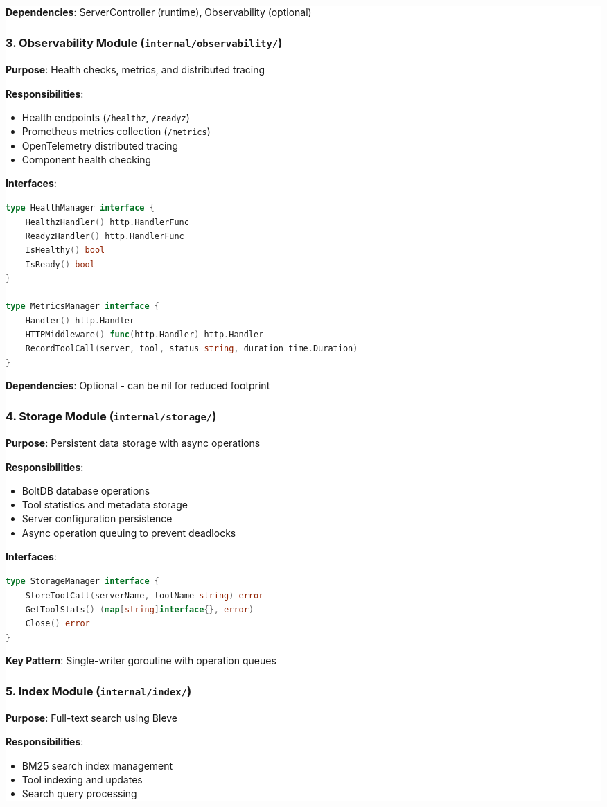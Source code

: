 **Dependencies**: ServerController (runtime), Observability (optional)

### 3. Observability Module (`internal/observability/`)

**Purpose**: Health checks, metrics, and distributed tracing

**Responsibilities**:
- Health endpoints (`/healthz`, `/readyz`)
- Prometheus metrics collection (`/metrics`)
- OpenTelemetry distributed tracing
- Component health checking

**Interfaces**:
```go
type HealthManager interface {
    HealthzHandler() http.HandlerFunc
    ReadyzHandler() http.HandlerFunc
    IsHealthy() bool
    IsReady() bool
}

type MetricsManager interface {
    Handler() http.Handler
    HTTPMiddleware() func(http.Handler) http.Handler
    RecordToolCall(server, tool, status string, duration time.Duration)
}
```

**Dependencies**: Optional - can be nil for reduced footprint

### 4. Storage Module (`internal/storage/`)

**Purpose**: Persistent data storage with async operations

**Responsibilities**:
- BoltDB database operations
- Tool statistics and metadata storage
- Server configuration persistence
- Async operation queuing to prevent deadlocks

**Interfaces**:
```go
type StorageManager interface {
    StoreToolCall(serverName, toolName string) error
    GetToolStats() (map[string]interface{}, error)
    Close() error
}
```

**Key Pattern**: Single-writer goroutine with operation queues

### 5. Index Module (`internal/index/`)

**Purpose**: Full-text search using Bleve

**Responsibilities**:
- BM25 search index management
- Tool indexing and updates
- Search query processing
